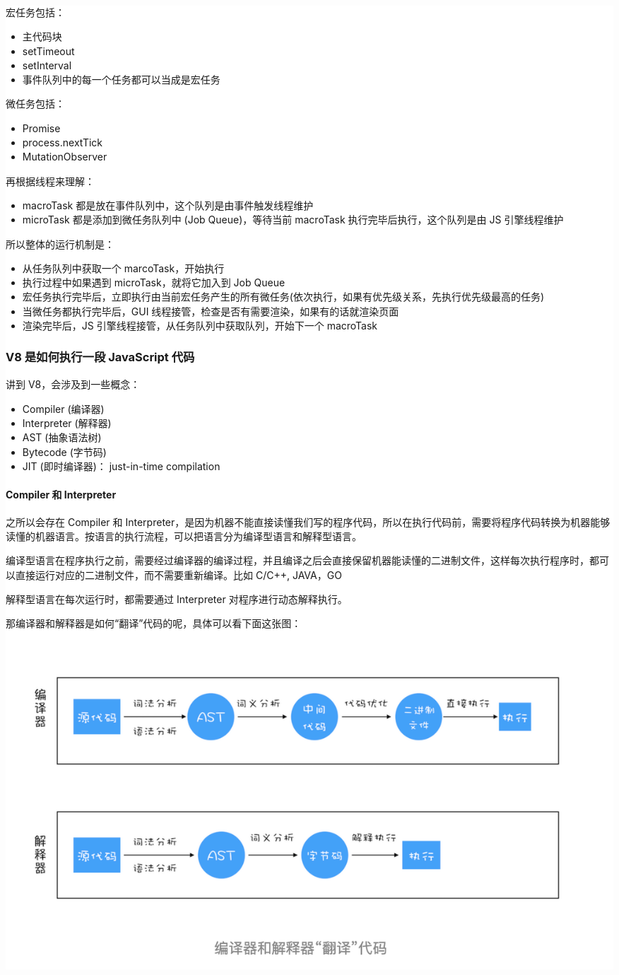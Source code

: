 宏任务包括：
+ 主代码块
+ setTimeout
+ setInterval
+ 事件队列中的每一个任务都可以当成是宏任务

微任务包括：
+ Promise
+ process.nextTick
+ MutationObserver

再根据线程来理解：
+ macroTask 都是放在事件队列中，这个队列是由事件触发线程维护
+ microTask 都是添加到微任务队列中 (Job Queue)，等待当前 macroTask 执行完毕后执行，这个队列是由 JS 引擎线程维护

所以整体的运行机制是：
+ 从任务队列中获取一个 marcoTask，开始执行
+ 执行过程中如果遇到 microTask，就将它加入到 Job Queue
+ 宏任务执行完毕后，立即执行由当前宏任务产生的所有微任务(依次执行，如果有优先级关系，先执行优先级最高的任务)
+ 当微任务都执行完毕后，GUI 线程接管，检查是否有需要渲染，如果有的话就渲染页面
+ 渲染完毕后，JS 引擎线程接管，从任务队列中获取队列，开始下一个 macroTask

### V8 是如何执行一段 JavaScript 代码

讲到 V8，会涉及到一些概念：
+ Compiler (编译器)
+ Interpreter (解释器)
+ AST (抽象语法树)
+ Bytecode (字节码)
+ JIT (即时编译器)： just-in-time compilation

#### Compiler 和 Interpreter

之所以会存在 Compiler 和 Interpreter，是因为机器不能直接读懂我们写的程序代码，所以在执行代码前，需要将程序代码转换为机器能够读懂的机器语言。按语言的执行流程，可以把语言分为编译型语言和解释型语言。

编译型语言在程序执行之前，需要经过编译器的编译过程，并且编译之后会直接保留机器能读懂的二进制文件，这样每次执行程序时，都可以直接运行对应的二进制文件，而不需要重新编译。比如 C/C++, JAVA，GO

解释型语言在每次运行时，都需要通过 Interpreter 对程序进行动态解释执行。

那编译器和解释器是如何“翻译”代码的呢，具体可以看下面这张图：

![解释器和编译器](./compilerinterperter.png)